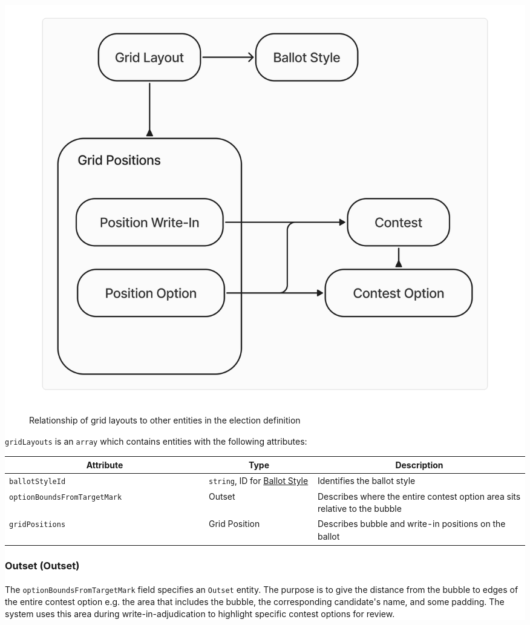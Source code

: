 <figure><img src="../../.gitbook/assets/image (19).png" alt=""><figcaption><p>Relationship of grid layouts to other entities in the election definition</p></figcaption></figure>

`gridLayouts` is an `array` which contains entities with the following attributes:

<table><thead><tr><th width="316">Attribute</th><th width="166">Type</th><th>Description</th></tr></thead><tbody><tr><td><code>ballotStyleId</code></td><td><code>string</code>, ID for <a href="vxsuite-election-definition.md#ballot-style">Ballot Style</a></td><td>Identifies the ballot style</td></tr><tr><td><code>optionBoundsFromTargetMark</code></td><td>Outset</td><td>Describes where the entire contest option area sits relative to the bubble</td></tr><tr><td><code>gridPositions</code></td><td>Grid Position</td><td>Describes bubble and write-in positions on the ballot</td></tr></tbody></table>

### Outset (Outset)

The `optionBoundsFromTargetMark` field specifies an `Outset` entity. The purpose is to give the distance from the bubble to edges of the entire contest option e.g. the area that includes the bubble, the corresponding candidate's name, and some padding. The system uses this area during write-in-adjudication to highlight specific contest options for review.
